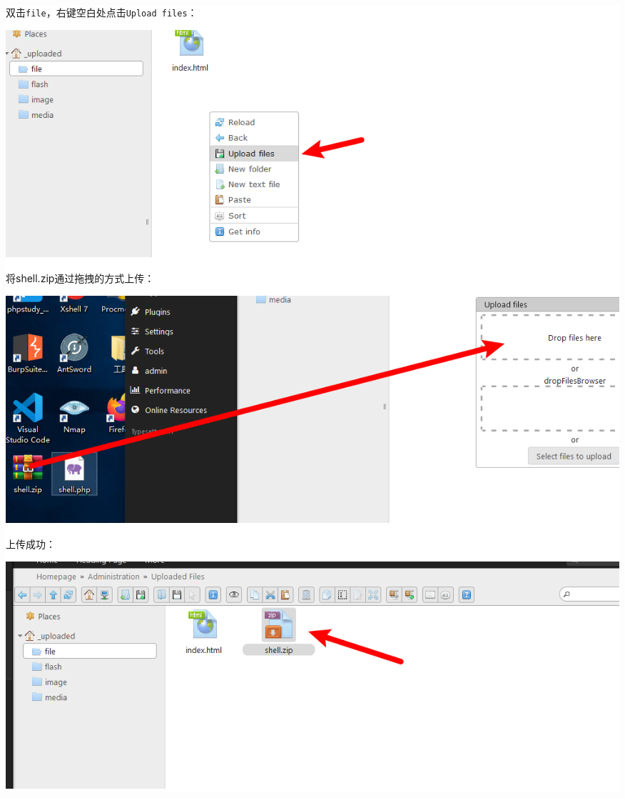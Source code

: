 双击`file`，右键空白处点击`Upload files`：

![image-20220616112100879653-1655884119102285.png](img/Untitled.assets/dc597b8e73f5cb143d81f77513aee779.png)

将shell.zip通过拖拽的方式上传：

![image-20220616112733835468-1655884120393359.png](img/Untitled.assets/f1d5b2c4f37f026a06c051b66ad36dca.png)

上传成功：

![image-20220616112747440652-1655884121712140.png](img/Untitled.assets/c275b0e51ad1d64f93794519e37254a5.png)
